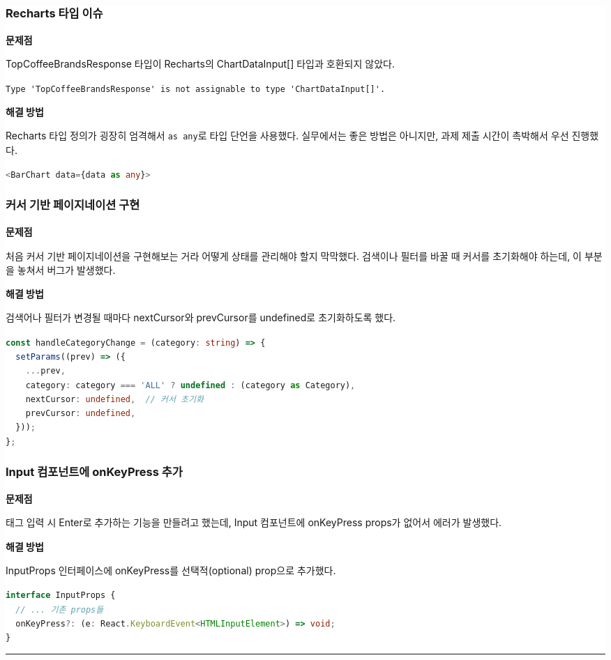 ### Recharts 타입 이슈

**문제점**

TopCoffeeBrandsResponse 타입이 Recharts의 ChartDataInput[] 타입과 호환되지 않았다.
```
Type 'TopCoffeeBrandsResponse' is not assignable to type 'ChartDataInput[]'.
```

**해결 방법**

Recharts 타입 정의가 굉장히 엄격해서 `as any`로 타입 단언을 사용했다.
실무에서는 좋은 방법은 아니지만, 과제 제출 시간이 촉박해서 우선 진행했다.

```typescript
<BarChart data={data as any}>
```

### 커서 기반 페이지네이션 구현

**문제점**

처음 커서 기반 페이지네이션을 구현해보는 거라 어떻게 상태를 관리해야 할지 막막했다.
검색이나 필터를 바꿀 때 커서를 초기화해야 하는데, 이 부분을 놓쳐서 버그가 발생했다.

**해결 방법**

검색어나 필터가 변경될 때마다 nextCursor와 prevCursor를 undefined로 초기화하도록 했다.

```typescript
const handleCategoryChange = (category: string) => {
  setParams((prev) => ({
    ...prev,
    category: category === 'ALL' ? undefined : (category as Category),
    nextCursor: undefined,  // 커서 초기화
    prevCursor: undefined,
  }));
};
```

### Input 컴포넌트에 onKeyPress 추가

**문제점**

태그 입력 시 Enter로 추가하는 기능을 만들려고 했는데, Input 컴포넌트에 onKeyPress props가 없어서 에러가 발생했다.

**해결 방법**

InputProps 인터페이스에 onKeyPress를 선택적(optional) prop으로 추가했다.

```typescript
interface InputProps {
  // ... 기존 props들
  onKeyPress?: (e: React.KeyboardEvent<HTMLInputElement>) => void;
}
```

---
